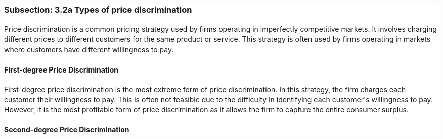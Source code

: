 ### Subsection: 3.2a Types of price discrimination

Price discrimination is a common pricing strategy used by firms operating in imperfectly competitive markets. It involves charging different prices to different customers for the same product or service. This strategy is often used by firms operating in markets where customers have different willingness to pay.

#### First-degree Price Discrimination

First-degree price discrimination is the most extreme form of price discrimination. In this strategy, the firm charges each customer their willingness to pay. This is often not feasible due to the difficulty in identifying each customer's willingness to pay. However, it is the most profitable form of price discrimination as it allows the firm to capture the entire consumer surplus.

#### Second-degree Price Discrimination

